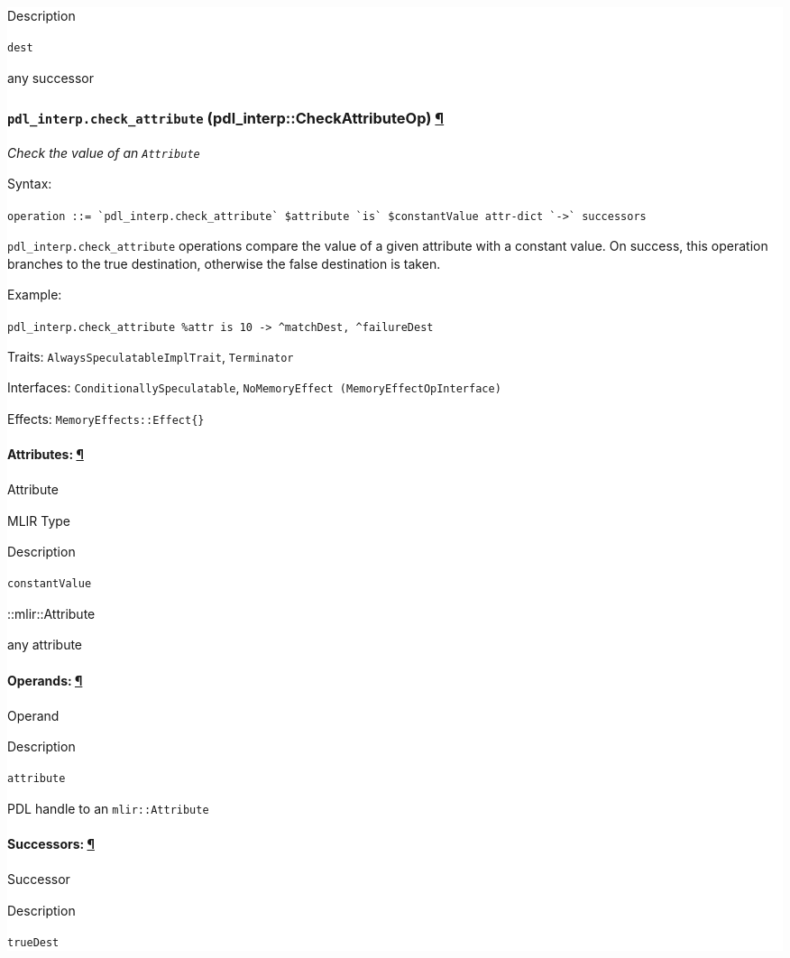 Description

`dest`

any successor

### `pdl_interp.check_attribute` (pdl\_interp::CheckAttributeOp) [¶](#pdl_interpcheck_attribute-pdl_interpcheckattributeop)

_Check the value of an `Attribute`_

Syntax:

    operation ::= `pdl_interp.check_attribute` $attribute `is` $constantValue attr-dict `->` successors
    

`pdl_interp.check_attribute` operations compare the value of a given attribute with a constant value. On success, this operation branches to the true destination, otherwise the false destination is taken.

Example:

    pdl_interp.check_attribute %attr is 10 -> ^matchDest, ^failureDest
    

Traits: `AlwaysSpeculatableImplTrait`, `Terminator`

Interfaces: `ConditionallySpeculatable`, `NoMemoryEffect (MemoryEffectOpInterface)`

Effects: `MemoryEffects::Effect{}`

#### Attributes: [¶](#attributes-2)

Attribute

MLIR Type

Description

`constantValue`

::mlir::Attribute

any attribute

#### Operands: [¶](#operands-3)

Operand

Description

`attribute`

PDL handle to an `mlir::Attribute`

#### Successors: [¶](#successors-3)

Successor

Description

`trueDest`
